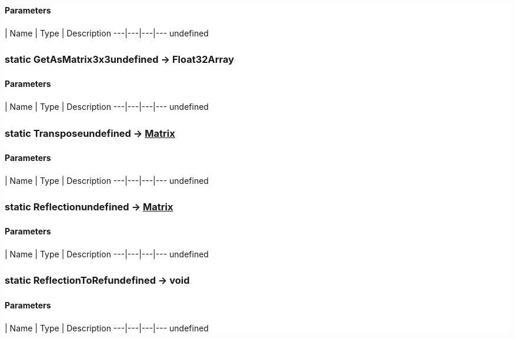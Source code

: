 

#### Parameters
 | Name | Type | Description
---|---|---|---
undefined
### static GetAsMatrix3x3undefined &rarr; Float32Array



#### Parameters
 | Name | Type | Description
---|---|---|---
undefined
### static Transposeundefined &rarr; [Matrix](/classes/2.4/Matrix)



#### Parameters
 | Name | Type | Description
---|---|---|---
undefined
### static Reflectionundefined &rarr; [Matrix](/classes/2.4/Matrix)



#### Parameters
 | Name | Type | Description
---|---|---|---
undefined
### static ReflectionToRefundefined &rarr; void



#### Parameters
 | Name | Type | Description
---|---|---|---
undefined
